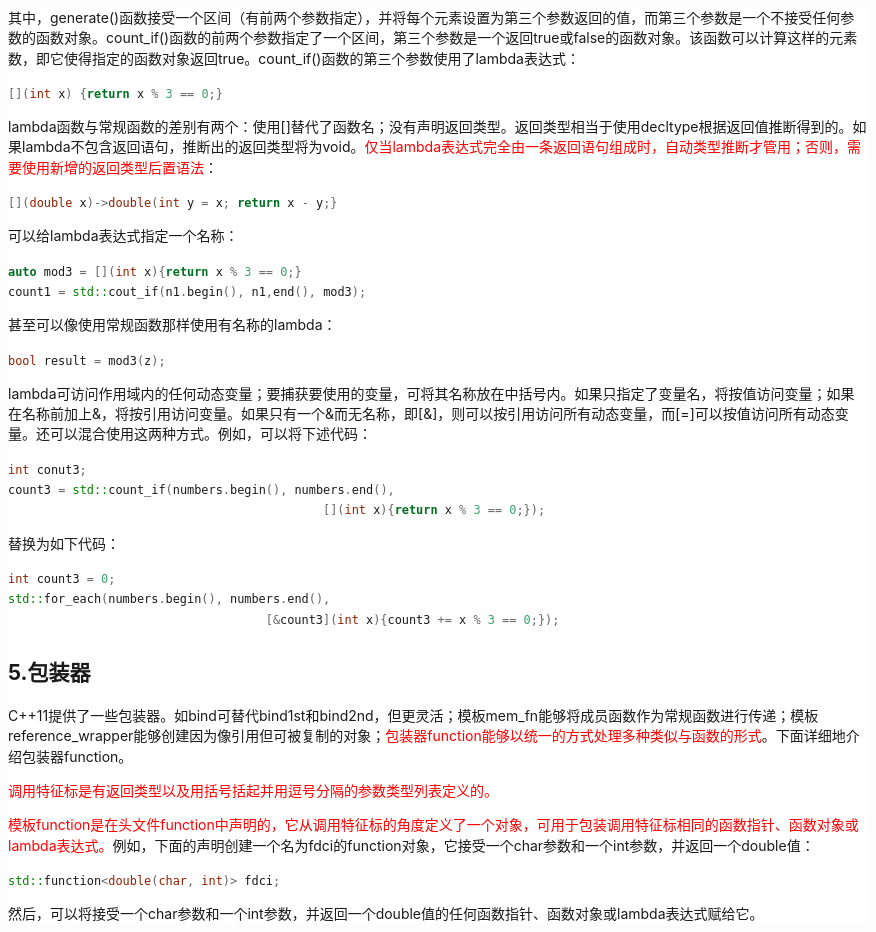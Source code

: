 其中，generate()函数接受一个区间（有前两个参数指定），并将每个元素设置为第三个参数返回的值，而第三个参数是一个不接受任何参数的函数对象。count_if()函数的前两个参数指定了一个区间，第三个参数是一个返回true或false的函数对象。该函数可以计算这样的元素数，即它使得指定的函数对象返回true。count_if()函数的第三个参数使用了lambda表达式：

```C++
[](int x) {return x % 3 == 0;}
```

lambda函数与常规函数的差别有两个：使用[]替代了函数名；没有声明返回类型。返回类型相当于使用decltype根据返回值推断得到的。如果lambda不包含返回语句，推断出的返回类型将为void。<font color = #FF0000>仅当lambda表达式完全由一条返回语句组成时，自动类型推断才管用；否则，需要使用新增的返回类型后置语法</font>：

```C++
[](double x)->double(int y = x; return x - y;}
```

可以给lambda表达式指定一个名称：

```C++
auto mod3 = [](int x){return x % 3 == 0;}
count1 = std::cout_if(n1.begin(), n1,end(), mod3);
```

甚至可以像使用常规函数那样使用有名称的lambda：

```C++
bool result = mod3(z);
```

lambda可访问作用域内的任何动态变量；要捕获要使用的变量，可将其名称放在中括号内。如果只指定了变量名，将按值访问变量；如果在名称前加上&，将按引用访问变量。如果只有一个&而无名称，即[&]，则可以按引用访问所有动态变量，而[=]可以按值访问所有动态变量。还可以混合使用这两种方式。例如，可以将下述代码：

```C++
int conut3;
count3 = std::count_if(numbers.begin(), numbers.end(),
                       						[](int x){return x % 3 == 0;});
```

替换为如下代码：

```C++
int count3 = 0;
std::for_each(numbers.begin(), numbers.end(), 
              						[&count3](int x){count3 += x % 3 == 0;});
```



## 5.包装器

C++11提供了一些包装器。如bind可替代bind1st和bind2nd，但更灵活；模板mem_fn能够将成员函数作为常规函数进行传递；模板reference_wrapper能够创建因为像引用但可被复制的对象；<font color = #FF0000>包装器function能够以统一的方式处理多种类似与函数的形式</font>。下面详细地介绍包装器function。

<font color = #FF0000>调用特征标是有返回类型以及用括号括起并用逗号分隔的参数类型列表定义的。</font>

<font color = #FF0000>模板function是在头文件function中声明的，它从调用特征标的角度定义了一个对象，可用于包装调用特征标相同的函数指针、函数对象或lambda表达式。</font>例如，下面的声明创建一个名为fdci的function对象，它接受一个char参数和一个int参数，并返回一个double值：

```C++
std::function<double(char, int)> fdci;
```

然后，可以将接受一个char参数和一个int参数，并返回一个double值的任何函数指针、函数对象或lambda表达式赋给它。
